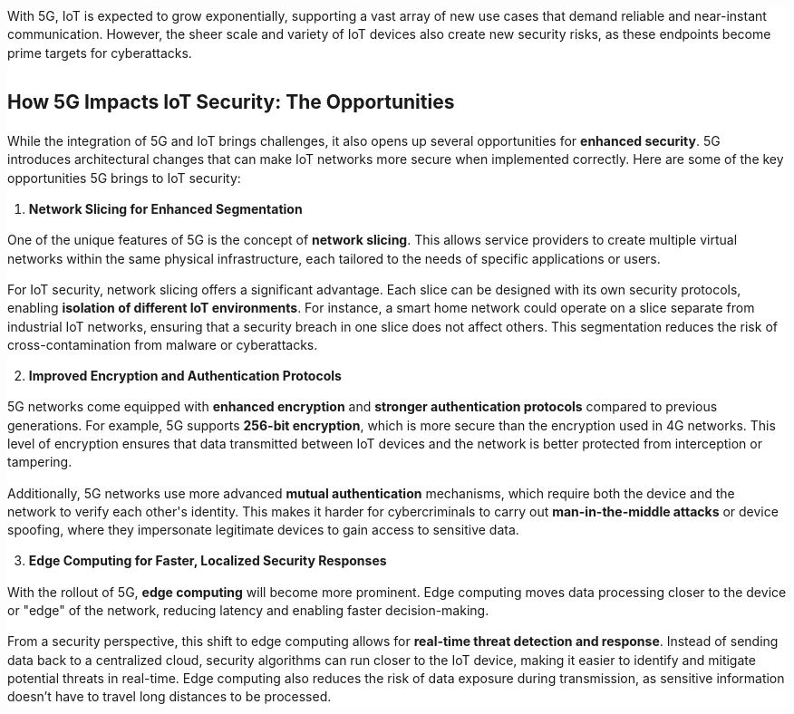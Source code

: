 

With 5G, IoT is expected to grow exponentially, supporting a vast array of new use cases that demand reliable and near-instant communication. However, the sheer scale and variety of IoT devices also create new security risks, as these endpoints become prime targets for cyberattacks.
## How 5G Impacts IoT Security: The Opportunities



While the integration of 5G and IoT brings challenges, it also opens up several opportunities for **enhanced security**. 5G introduces architectural changes that can make IoT networks more secure when implemented correctly. Here are some of the key opportunities 5G brings to IoT security:



1. **Network Slicing for Enhanced Segmentation**



One of the unique features of 5G is the concept of **network slicing**. This allows service providers to create multiple virtual networks within the same physical infrastructure, each tailored to the needs of specific applications or users.



For IoT security, network slicing offers a significant advantage. Each slice can be designed with its own security protocols, enabling **isolation of different IoT environments**. For instance, a smart home network could operate on a slice separate from industrial IoT networks, ensuring that a security breach in one slice does not affect others. This segmentation reduces the risk of cross-contamination from malware or cyberattacks.



2. **Improved Encryption and Authentication Protocols**



5G networks come equipped with **enhanced encryption** and **stronger authentication protocols** compared to previous generations. For example, 5G supports **256-bit encryption**, which is more secure than the encryption used in 4G networks. This level of encryption ensures that data transmitted between IoT devices and the network is better protected from interception or tampering.



Additionally, 5G networks use more advanced **mutual authentication** mechanisms, which require both the device and the network to verify each other's identity. This makes it harder for cybercriminals to carry out **man-in-the-middle attacks** or device spoofing, where they impersonate legitimate devices to gain access to sensitive data.



3. **Edge Computing for Faster, Localized Security Responses**



With the rollout of 5G, **edge computing** will become more prominent. Edge computing moves data processing closer to the device or "edge" of the network, reducing latency and enabling faster decision-making.



From a security perspective, this shift to edge computing allows for **real-time threat detection and response**. Instead of sending data back to a centralized cloud, security algorithms can run closer to the IoT device, making it easier to identify and mitigate potential threats in real-time. Edge computing also reduces the risk of data exposure during transmission, as sensitive information doesn’t have to travel long distances to be processed.
